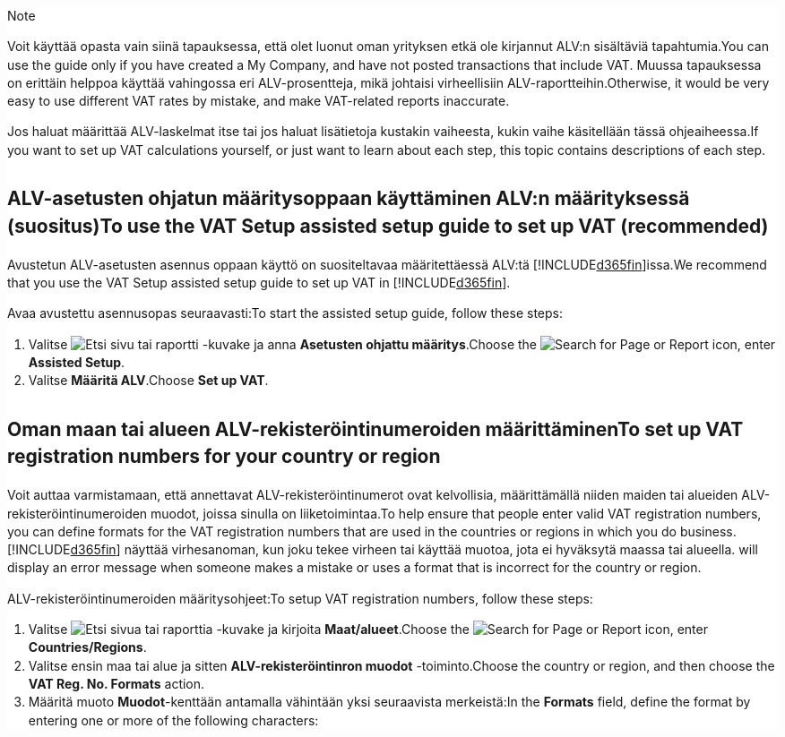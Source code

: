 > [!NOTE]  
>   <span data-ttu-id="59c42-114">Voit käyttää opasta vain siinä tapauksessa, että olet luonut oman yrityksen etkä ole kirjannut ALV:n sisältäviä tapahtumia.</span><span class="sxs-lookup"><span data-stu-id="59c42-114">You can use the guide only if you have created a My Company, and have not posted transactions that include VAT.</span></span> <span data-ttu-id="59c42-115">Muussa tapauksessa on erittäin helppoa käyttää vahingossa eri ALV-prosentteja, mikä johtaisi virheellisiin ALV-raportteihin.</span><span class="sxs-lookup"><span data-stu-id="59c42-115">Otherwise, it would be very easy to use different VAT rates by mistake, and make VAT-related reports inaccurate.</span></span>  
  
<span data-ttu-id="59c42-116">Jos haluat määrittää ALV-laskelmat itse tai jos haluat lisätietoja kustakin vaiheesta, kukin vaihe käsitellään tässä ohjeaiheessa.</span><span class="sxs-lookup"><span data-stu-id="59c42-116">If you want to set up VAT calculations yourself, or just want to learn about each step, this topic contains descriptions of each step.</span></span>

## <a name="to-use-the-vat-setup-assisted-setup-guide-to-set-up-vat-recommended"></a><span data-ttu-id="59c42-117">ALV-asetusten ohjatun määritysoppaan käyttäminen ALV:n määrityksessä (suositus)</span><span class="sxs-lookup"><span data-stu-id="59c42-117">To use the VAT Setup assisted setup guide to set up VAT (recommended)</span></span>
<span data-ttu-id="59c42-118">Avustetun ALV-asetusten asennus oppaan käyttö on suositeltavaa määritettäessä ALV:tä [!INCLUDE[d365fin](includes/d365fin_md.md)]issa.</span><span class="sxs-lookup"><span data-stu-id="59c42-118">We recommend that you use the VAT Setup assisted setup guide to set up VAT in [!INCLUDE[d365fin](includes/d365fin_md.md)].</span></span> 

<span data-ttu-id="59c42-119">Avaa avustettu asennusopas seuraavasti:</span><span class="sxs-lookup"><span data-stu-id="59c42-119">To start the assisted setup guide, follow these steps:</span></span>
1. <span data-ttu-id="59c42-120">Valitse ![Etsi sivu tai raportti](media/ui-search/search_small.png "Etsi sivu tai raportti -kuvake") -kuvake ja anna **Asetusten ohjattu määritys**.</span><span class="sxs-lookup"><span data-stu-id="59c42-120">Choose the ![Search for Page or Report](media/ui-search/search_small.png "Search for Page or Report icon") icon, enter **Assisted Setup**.</span></span>  
2. <span data-ttu-id="59c42-121">Valitse **Määritä ALV**.</span><span class="sxs-lookup"><span data-stu-id="59c42-121">Choose **Set up VAT**.</span></span>

## <a name="to-set-up-vat-registration-numbers-for-your-country-or-region"></a><span data-ttu-id="59c42-122">Oman maan tai alueen ALV-rekisteröintinumeroiden määrittäminen</span><span class="sxs-lookup"><span data-stu-id="59c42-122">To set up VAT registration numbers for your country or region</span></span>
<span data-ttu-id="59c42-123">Voit auttaa varmistamaan, että annettavat ALV-rekisteröintinumerot ovat kelvollisia, määrittämällä niiden maiden tai alueiden ALV-rekisteröintinumeroiden muodot, joissa sinulla on liiketoimintaa.</span><span class="sxs-lookup"><span data-stu-id="59c42-123">To help ensure that people enter valid VAT registration numbers, you can define formats for the VAT registration numbers that are used in the countries or regions in which you do business.</span></span> [!INCLUDE[d365fin](includes/d365fin_md.md)]<span data-ttu-id="59c42-124"> näyttää virhesanoman, kun joku tekee virheen tai käyttää muotoa, jota ei hyväksytä maassa tai alueella.</span><span class="sxs-lookup"><span data-stu-id="59c42-124"> will display an error message when someone makes a mistake or uses a format that is incorrect for the country or region.</span></span>

<span data-ttu-id="59c42-125">ALV-rekisteröintinumeroiden määritysohjeet:</span><span class="sxs-lookup"><span data-stu-id="59c42-125">To setup VAT registration numbers, follow these steps:</span></span>
1. <span data-ttu-id="59c42-126">Valitse ![Etsi sivua tai raporttia](media/ui-search/search_small.png "Etsi sivua tai raporttia -kuvake") -kuvake ja kirjoita **Maat/alueet**.</span><span class="sxs-lookup"><span data-stu-id="59c42-126">Choose the ![Search for Page or Report](media/ui-search/search_small.png "Search for Page or Report icon") icon, enter **Countries/Regions**.</span></span>
2. <span data-ttu-id="59c42-127">Valitse ensin maa tai alue ja sitten **ALV-rekisteröintinron muodot** -toiminto.</span><span class="sxs-lookup"><span data-stu-id="59c42-127">Choose the country or region, and then choose the **VAT Reg. No. Formats** action.</span></span>
3. <span data-ttu-id="59c42-128">Määritä muoto **Muodot**-kenttään antamalla vähintään yksi seuraavista merkeistä:</span><span class="sxs-lookup"><span data-stu-id="59c42-128">In the **Formats** field, define the format by entering one or more of the following characters:</span></span>  
  